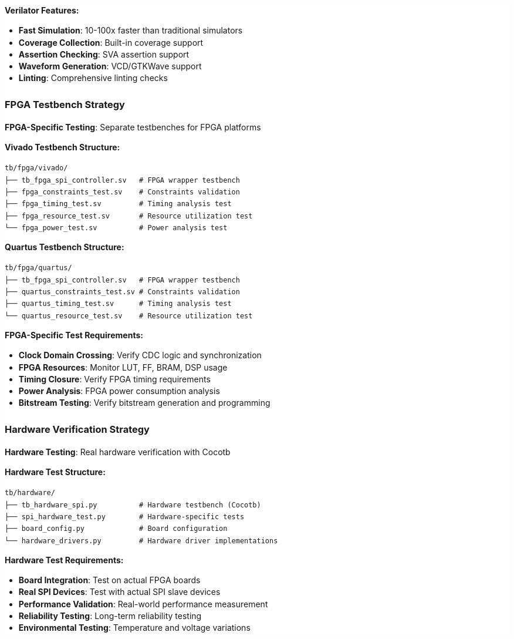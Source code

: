**Verilator Features:**
- **Fast Simulation**: 10-100x faster than traditional simulators
- **Coverage Collection**: Built-in coverage support
- **Assertion Checking**: SVA assertion support
- **Waveform Generation**: VCD/GTKWave support
- **Linting**: Comprehensive linting checks

### FPGA Testbench Strategy
**FPGA-Specific Testing**: Separate testbenches for FPGA platforms

**Vivado Testbench Structure:**
```
tb/fpga/vivado/
├── tb_fpga_spi_controller.sv   # FPGA wrapper testbench
├── fpga_constraints_test.sv    # Constraints validation
├── fpga_timing_test.sv         # Timing analysis test
├── fpga_resource_test.sv       # Resource utilization test
└── fpga_power_test.sv          # Power analysis test
```

**Quartus Testbench Structure:**
```
tb/fpga/quartus/
├── tb_fpga_spi_controller.sv   # FPGA wrapper testbench
├── quartus_constraints_test.sv # Constraints validation
├── quartus_timing_test.sv      # Timing analysis test
└── quartus_resource_test.sv    # Resource utilization test
```

**FPGA-Specific Test Requirements:**
- **Clock Domain Crossing**: Verify CDC logic and synchronization
- **FPGA Resources**: Monitor LUT, FF, BRAM, DSP usage
- **Timing Closure**: Verify FPGA timing requirements
- **Power Analysis**: FPGA power consumption analysis
- **Bitstream Testing**: Verify bitstream generation and programming

### Hardware Verification Strategy
**Hardware Testing**: Real hardware verification with Cocotb

**Hardware Test Structure:**
```
tb/hardware/
├── tb_hardware_spi.py          # Hardware testbench (Cocotb)
├── spi_hardware_test.py        # Hardware-specific tests
├── board_config.py             # Board configuration
└── hardware_drivers.py         # Hardware driver implementations
```

**Hardware Test Requirements:**
- **Board Integration**: Test on actual FPGA boards
- **Real SPI Devices**: Test with actual SPI slave devices
- **Performance Validation**: Real-world performance measurement
- **Reliability Testing**: Long-term reliability testing
- **Environmental Testing**: Temperature and voltage variations
